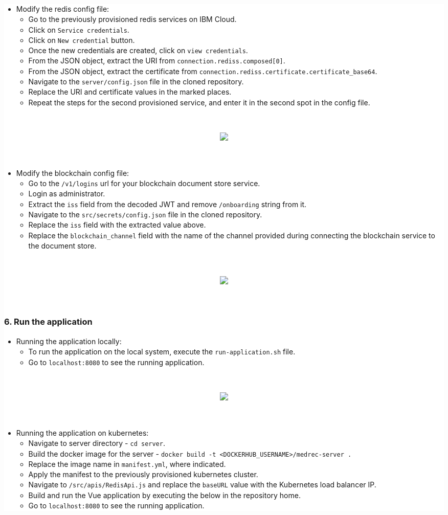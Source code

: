* Modify the redis config file:
  - Go to the previously provisioned redis services on IBM Cloud.
  - Click on `Service credentials`.
  - Click on `New credential` button.
  - Once the new credentials are created, click on `view credentials`.
  - From the JSON object, extract the URI from `connection.rediss.composed[0]`.
  - From the JSON object, extract the certificate from `connection.rediss.certificate.certificate_base64`.
  - Navigate to the `server/config.json` file in the cloned repository.
  - Replace the URI and certificate values in the marked places.
  - Repeat the steps for the second provisioned service, and enter it in the second spot in the config file.

<br>
<p align="center">
  <img src="docs/doc-gifs/7.gif">
</p>
<br>

* Modify the blockchain config file:
  - Go to the `/v1/logins` url for your blockchain document store service.
  - Login as administrator.
  - Extract the `iss` field from the decoded JWT and remove `/onboarding` string from it.
  - Navigate to the `src/secrets/config.json` file in the cloned repository.
  - Replace the `iss` field with the extracted value above.
  - Replace the `blockchain_channel` field with the name of the channel provided during connecting the blockchain service to the document store.

<br>
<p align="center">
  <img src="docs/doc-gifs/8.gif">
</p>
<br>

### 6. Run the application

* Running the application locally:
  - To run the application on the local system, execute the `run-application.sh` file.
  - Go to `localhost:8080` to see the running application.

<br>
<p align="center">
  <img src="docs/doc-gifs/9.gif">
</p>
<br>

* Running the application on kubernetes:
  - Navigate to server directory - `cd server`.
  - Build the docker image for the server - `docker build -t <DOCKERHUB_USERNAME>/medrec-server .`
  - Replace the image name in `manifest.yml`, where indicated.
  - Apply the manifest to the previously provisioned kubernetes cluster.
  - Navigate to `/src/apis/RedisApi.js` and replace the `baseURL` value with the Kubernetes load balancer IP.
  - Build and run the Vue application by executing the below in the repository home.
  - Go to `localhost:8080` to see the running application.
